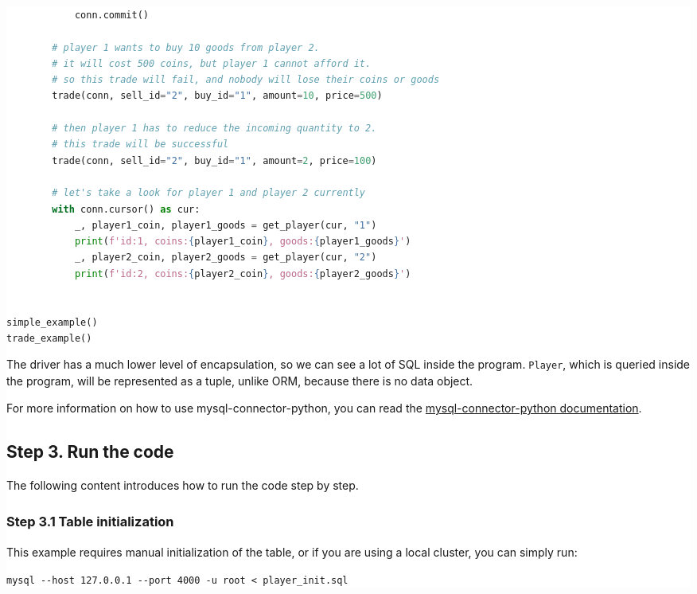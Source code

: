 ```python
            conn.commit()

        # player 1 wants to buy 10 goods from player 2.
        # it will cost 500 coins, but player 1 cannot afford it.
        # so this trade will fail, and nobody will lose their coins or goods
        trade(conn, sell_id="2", buy_id="1", amount=10, price=500)

        # then player 1 has to reduce the incoming quantity to 2.
        # this trade will be successful
        trade(conn, sell_id="2", buy_id="1", amount=2, price=100)

        # let's take a look for player 1 and player 2 currently
        with conn.cursor() as cur:
            _, player1_coin, player1_goods = get_player(cur, "1")
            print(f'id:1, coins:{player1_coin}, goods:{player1_goods}')
            _, player2_coin, player2_goods = get_player(cur, "2")
            print(f'id:2, coins:{player2_coin}, goods:{player2_goods}')


simple_example()
trade_example()
```

The driver has a much lower level of encapsulation, so we can see a lot of SQL inside the program. `Player`, which is queried inside the program, will be represented as a tuple, unlike ORM, because there is no data object.

For more information on how to use mysql-connector-python, you can read the [mysql-connector-python documentation](https://dev.mysql.com/doc/connector-python/en/).

</div>

</SimpleTab>

## Step 3. Run the code

The following content introduces how to run the code step by step.

### Step 3.1 Table initialization

This example requires manual initialization of the table, or if you are using a local cluster, you can simply run:

<SimpleTab groupId="cli">

<div label="MySQL CLI" value="mysql-client">

```shell
mysql --host 127.0.0.1 --port 4000 -u root < player_init.sql
```

</div>

<div label="MyCLI" value="mycli">
